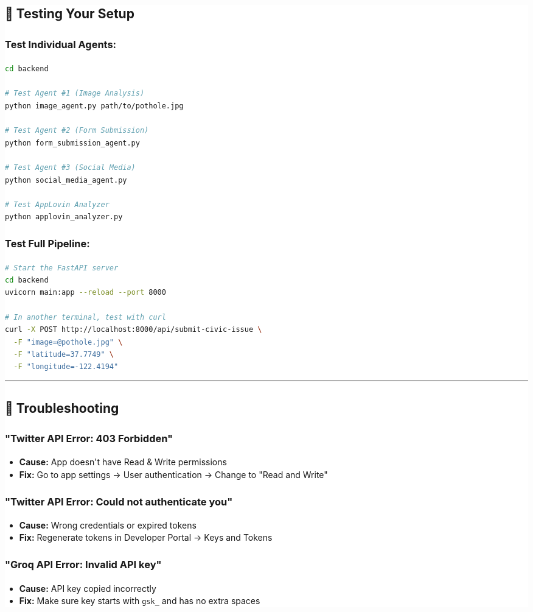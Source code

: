 
## 🧪 Testing Your Setup

### Test Individual Agents:

```bash
cd backend

# Test Agent #1 (Image Analysis)
python image_agent.py path/to/pothole.jpg

# Test Agent #2 (Form Submission)
python form_submission_agent.py

# Test Agent #3 (Social Media)
python social_media_agent.py

# Test AppLovin Analyzer
python applovin_analyzer.py
```

### Test Full Pipeline:

```bash
# Start the FastAPI server
cd backend
uvicorn main:app --reload --port 8000

# In another terminal, test with curl
curl -X POST http://localhost:8000/api/submit-civic-issue \
  -F "image=@pothole.jpg" \
  -F "latitude=37.7749" \
  -F "longitude=-122.4194"
```

---

## 🐛 Troubleshooting

### "Twitter API Error: 403 Forbidden"
- **Cause:** App doesn't have Read & Write permissions
- **Fix:** Go to app settings → User authentication → Change to "Read and Write"

### "Twitter API Error: Could not authenticate you"
- **Cause:** Wrong credentials or expired tokens
- **Fix:** Regenerate tokens in Developer Portal → Keys and Tokens

### "Groq API Error: Invalid API key"
- **Cause:** API key copied incorrectly
- **Fix:** Make sure key starts with `gsk_` and has no extra spaces
